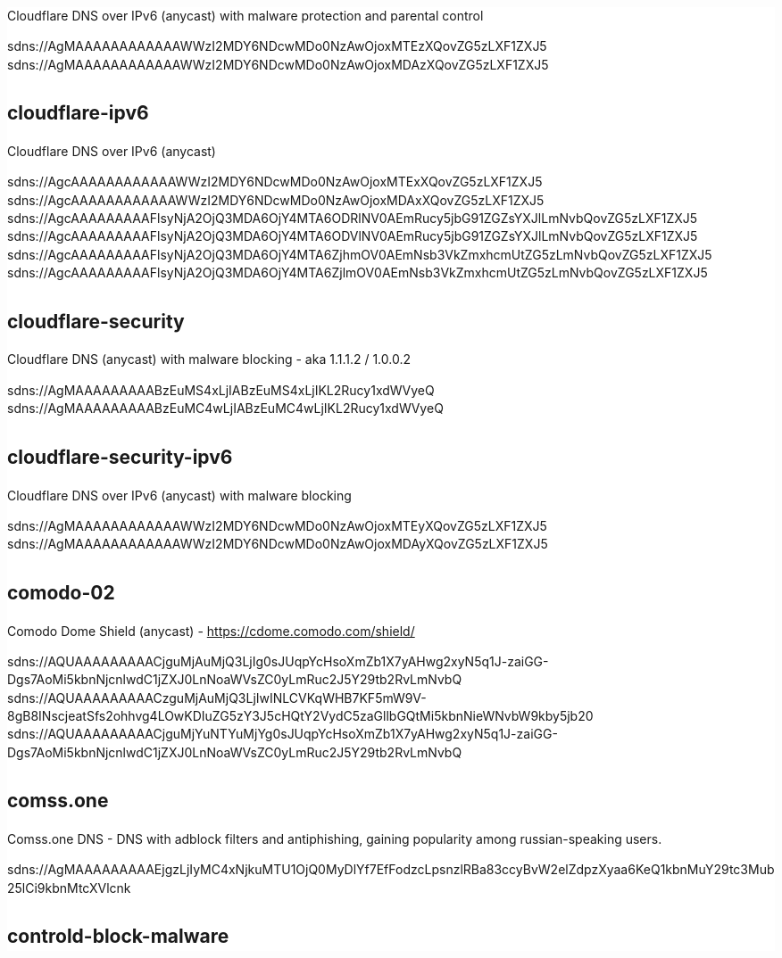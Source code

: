 Cloudflare DNS over IPv6 (anycast) with malware protection and parental control

sdns://AgMAAAAAAAAAAAAWWzI2MDY6NDcwMDo0NzAwOjoxMTEzXQovZG5zLXF1ZXJ5
sdns://AgMAAAAAAAAAAAAWWzI2MDY6NDcwMDo0NzAwOjoxMDAzXQovZG5zLXF1ZXJ5


## cloudflare-ipv6

Cloudflare DNS over IPv6 (anycast)

sdns://AgcAAAAAAAAAAAAWWzI2MDY6NDcwMDo0NzAwOjoxMTExXQovZG5zLXF1ZXJ5
sdns://AgcAAAAAAAAAAAAWWzI2MDY6NDcwMDo0NzAwOjoxMDAxXQovZG5zLXF1ZXJ5
sdns://AgcAAAAAAAAAFlsyNjA2OjQ3MDA6OjY4MTA6ODRlNV0AEmRucy5jbG91ZGZsYXJlLmNvbQovZG5zLXF1ZXJ5
sdns://AgcAAAAAAAAAFlsyNjA2OjQ3MDA6OjY4MTA6ODVlNV0AEmRucy5jbG91ZGZsYXJlLmNvbQovZG5zLXF1ZXJ5
sdns://AgcAAAAAAAAAFlsyNjA2OjQ3MDA6OjY4MTA6ZjhmOV0AEmNsb3VkZmxhcmUtZG5zLmNvbQovZG5zLXF1ZXJ5
sdns://AgcAAAAAAAAAFlsyNjA2OjQ3MDA6OjY4MTA6ZjlmOV0AEmNsb3VkZmxhcmUtZG5zLmNvbQovZG5zLXF1ZXJ5


## cloudflare-security

Cloudflare DNS (anycast) with malware blocking - aka 1.1.1.2 / 1.0.0.2

sdns://AgMAAAAAAAAABzEuMS4xLjIABzEuMS4xLjIKL2Rucy1xdWVyeQ
sdns://AgMAAAAAAAAABzEuMC4wLjIABzEuMC4wLjIKL2Rucy1xdWVyeQ


## cloudflare-security-ipv6

Cloudflare DNS over IPv6 (anycast) with malware blocking

sdns://AgMAAAAAAAAAAAAWWzI2MDY6NDcwMDo0NzAwOjoxMTEyXQovZG5zLXF1ZXJ5
sdns://AgMAAAAAAAAAAAAWWzI2MDY6NDcwMDo0NzAwOjoxMDAyXQovZG5zLXF1ZXJ5


## comodo-02

Comodo Dome Shield (anycast) - https://cdome.comodo.com/shield/

sdns://AQUAAAAAAAAACjguMjAuMjQ3LjIg0sJUqpYcHsoXmZb1X7yAHwg2xyN5q1J-zaiGG-Dgs7AoMi5kbnNjcnlwdC1jZXJ0LnNoaWVsZC0yLmRuc2J5Y29tb2RvLmNvbQ
sdns://AQUAAAAAAAAACzguMjAuMjQ3LjIwINLCVKqWHB7KF5mW9V-8gB8INscjeatSfs2ohhvg4LOwKDIuZG5zY3J5cHQtY2VydC5zaGllbGQtMi5kbnNieWNvbW9kby5jb20
sdns://AQUAAAAAAAAACjguMjYuNTYuMjYg0sJUqpYcHsoXmZb1X7yAHwg2xyN5q1J-zaiGG-Dgs7AoMi5kbnNjcnlwdC1jZXJ0LnNoaWVsZC0yLmRuc2J5Y29tb2RvLmNvbQ


## comss.one

Comss.one DNS - DNS with adblock filters and antiphishing, gaining popularity among russian-speaking users.

sdns://AgMAAAAAAAAAEjgzLjIyMC4xNjkuMTU1OjQ0MyDlYf7EfFodzcLpsnzlRBa83ccyBvW2elZdpzXyaa6KeQ1kbnMuY29tc3Mub25lCi9kbnMtcXVlcnk


## controld-block-malware
